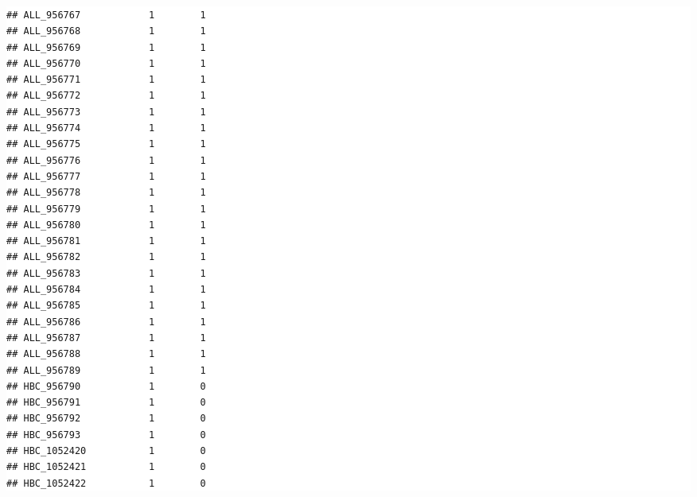     ## ALL_956767            1        1
    ## ALL_956768            1        1
    ## ALL_956769            1        1
    ## ALL_956770            1        1
    ## ALL_956771            1        1
    ## ALL_956772            1        1
    ## ALL_956773            1        1
    ## ALL_956774            1        1
    ## ALL_956775            1        1
    ## ALL_956776            1        1
    ## ALL_956777            1        1
    ## ALL_956778            1        1
    ## ALL_956779            1        1
    ## ALL_956780            1        1
    ## ALL_956781            1        1
    ## ALL_956782            1        1
    ## ALL_956783            1        1
    ## ALL_956784            1        1
    ## ALL_956785            1        1
    ## ALL_956786            1        1
    ## ALL_956787            1        1
    ## ALL_956788            1        1
    ## ALL_956789            1        1
    ## HBC_956790            1        0
    ## HBC_956791            1        0
    ## HBC_956792            1        0
    ## HBC_956793            1        0
    ## HBC_1052420           1        0
    ## HBC_1052421           1        0
    ## HBC_1052422           1        0